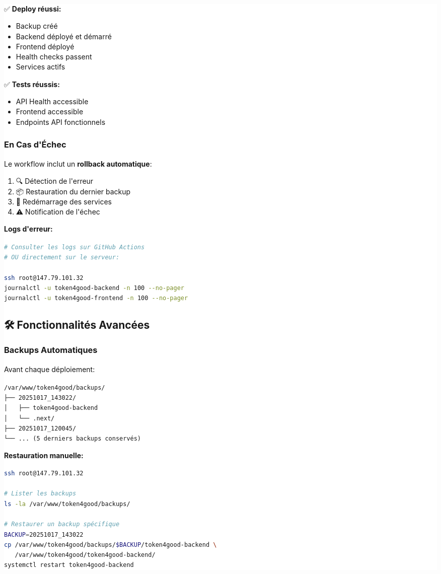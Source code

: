 ✅ **Deploy réussi:**
- Backup créé
- Backend déployé et démarré
- Frontend déployé
- Health checks passent
- Services actifs

✅ **Tests réussis:**
- API Health accessible
- Frontend accessible
- Endpoints API fonctionnels

### En Cas d'Échec

Le workflow inclut un **rollback automatique**:

1. 🔍 Détection de l'erreur
2. 📦 Restauration du dernier backup
3. 🔄 Redémarrage des services
4. ⚠️ Notification de l'échec

**Logs d'erreur:**
```bash
# Consulter les logs sur GitHub Actions
# OU directement sur le serveur:

ssh root@147.79.101.32
journalctl -u token4good-backend -n 100 --no-pager
journalctl -u token4good-frontend -n 100 --no-pager
```

## 🛠️ Fonctionnalités Avancées

### Backups Automatiques

Avant chaque déploiement:
```
/var/www/token4good/backups/
├── 20251017_143022/
│   ├── token4good-backend
│   └── .next/
├── 20251017_120045/
└── ... (5 derniers backups conservés)
```

**Restauration manuelle:**
```bash
ssh root@147.79.101.32

# Lister les backups
ls -la /var/www/token4good/backups/

# Restaurer un backup spécifique
BACKUP=20251017_143022
cp /var/www/token4good/backups/$BACKUP/token4good-backend \
   /var/www/token4good/token4good-backend/
systemctl restart token4good-backend
```
